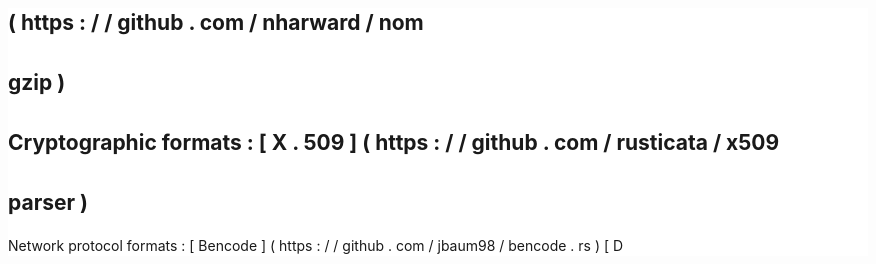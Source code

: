 (
https
:
/
/
github
.
com
/
nharward
/
nom
-
gzip
)
-
Cryptographic
formats
:
[
X
.
509
]
(
https
:
/
/
github
.
com
/
rusticata
/
x509
-
parser
)
-
Network
protocol
formats
:
[
Bencode
]
(
https
:
/
/
github
.
com
/
jbaum98
/
bencode
.
rs
)
[
D